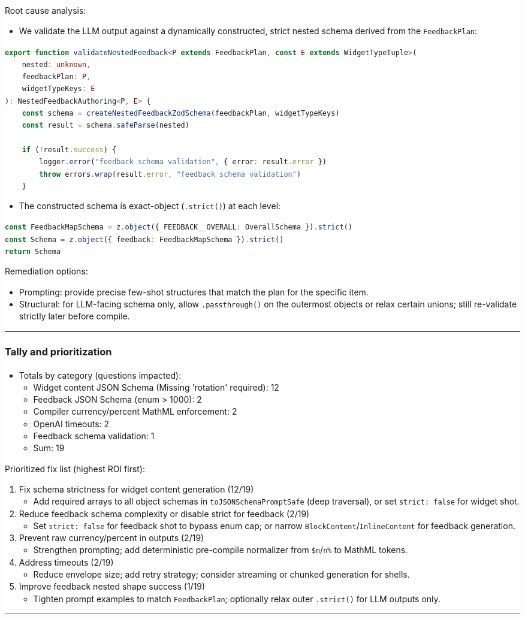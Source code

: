 Root cause analysis:

- We validate the LLM output against a dynamically constructed, strict nested schema derived from the `FeedbackPlan`:

```114:121:src/core/feedback/authoring/schema.ts
export function validateNestedFeedback<P extends FeedbackPlan, const E extends WidgetTypeTuple>(
    nested: unknown,
    feedbackPlan: P,
    widgetTypeKeys: E
): NestedFeedbackAuthoring<P, E> {
    const schema = createNestedFeedbackZodSchema(feedbackPlan, widgetTypeKeys)
    const result = schema.safeParse(nested)

    if (!result.success) {
        logger.error("feedback schema validation", { error: result.error })
        throw errors.wrap(result.error, "feedback schema validation")
    }
```

- The constructed schema is exact-object (`.strict()`) at each level:

```89:91:src/core/feedback/authoring/schema.ts
const FeedbackMapSchema = z.object({ FEEDBACK__OVERALL: OverallSchema }).strict()
const Schema = z.object({ feedback: FeedbackMapSchema }).strict()
return Schema
```

Remediation options:

- Prompting: provide precise few-shot structures that match the plan for the specific item.
- Structural: for LLM-facing schema only, allow `.passthrough()` on the outermost objects or relax certain unions; still re-validate strictly later before compile.

---

### Tally and prioritization

- Totals by category (questions impacted):
  - Widget content JSON Schema (Missing 'rotation' required): 12
  - Feedback JSON Schema (enum > 1000): 2
  - Compiler currency/percent MathML enforcement: 2
  - OpenAI timeouts: 2
  - Feedback schema validation: 1
  - Sum: 19

Prioritized fix list (highest ROI first):

1) Fix schema strictness for widget content generation (12/19)
   - Add required arrays to all object schemas in `toJSONSchemaPromptSafe` (deep traversal), or set `strict: false` for widget shot.
2) Reduce feedback schema complexity or disable strict for feedback (2/19)
   - Set `strict: false` for feedback shot to bypass enum cap; or narrow `BlockContent`/`InlineContent` for feedback generation.
3) Prevent raw currency/percent in outputs (2/19)
   - Strengthen prompting; add deterministic pre-compile normalizer from `$n`/`n%` to MathML tokens.
4) Address timeouts (2/19)
   - Reduce envelope size; add retry strategy; consider streaming or chunked generation for shells.
5) Improve feedback nested shape success (1/19)
   - Tighten prompt examples to match `FeedbackPlan`; optionally relax outer `.strict()` for LLM outputs only.

---